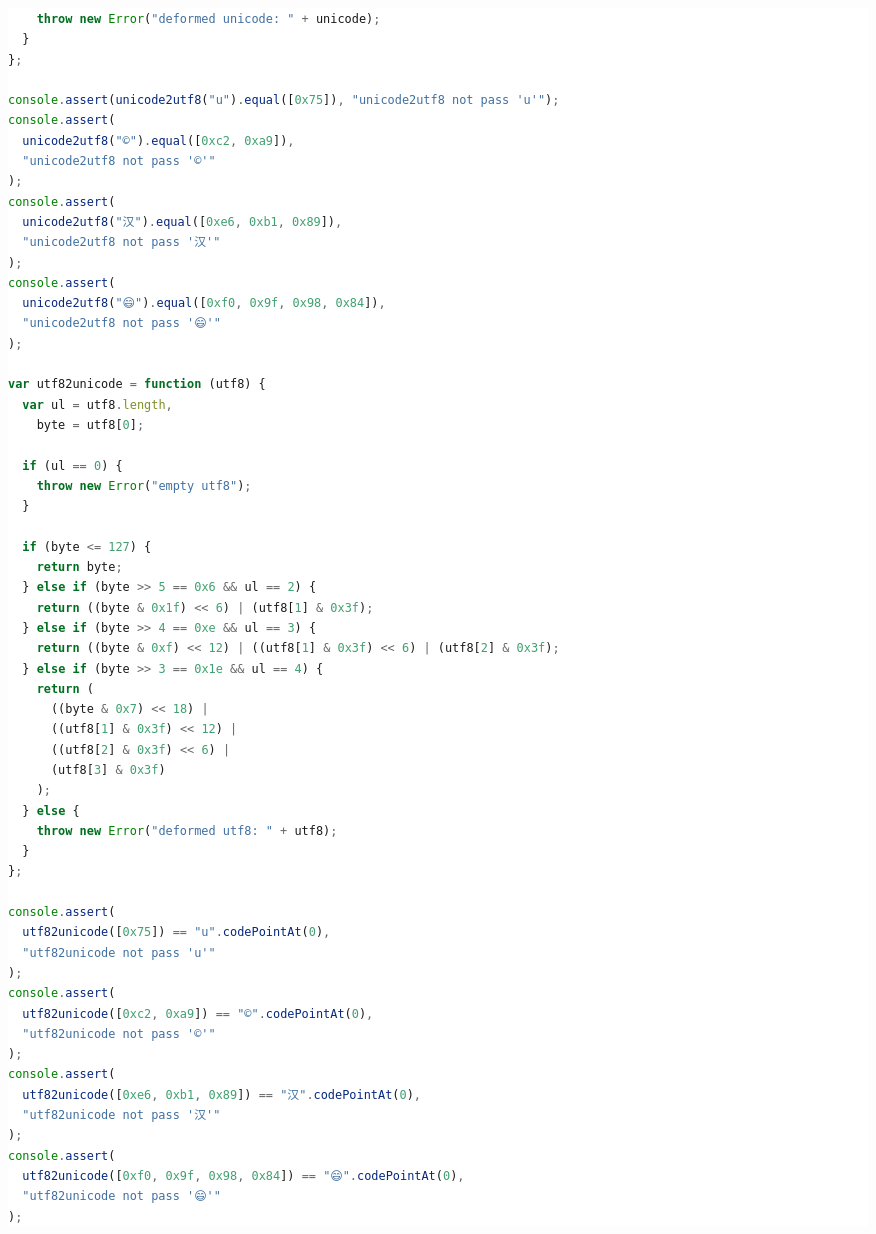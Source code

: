 ```js
    throw new Error("deformed unicode: " + unicode);
  }
};

console.assert(unicode2utf8("u").equal([0x75]), "unicode2utf8 not pass 'u'");
console.assert(
  unicode2utf8("©").equal([0xc2, 0xa9]),
  "unicode2utf8 not pass '©'"
);
console.assert(
  unicode2utf8("汉").equal([0xe6, 0xb1, 0x89]),
  "unicode2utf8 not pass '汉'"
);
console.assert(
  unicode2utf8("😄").equal([0xf0, 0x9f, 0x98, 0x84]),
  "unicode2utf8 not pass '😄'"
);

var utf82unicode = function (utf8) {
  var ul = utf8.length,
    byte = utf8[0];

  if (ul == 0) {
    throw new Error("empty utf8");
  }

  if (byte <= 127) {
    return byte;
  } else if (byte >> 5 == 0x6 && ul == 2) {
    return ((byte & 0x1f) << 6) | (utf8[1] & 0x3f);
  } else if (byte >> 4 == 0xe && ul == 3) {
    return ((byte & 0xf) << 12) | ((utf8[1] & 0x3f) << 6) | (utf8[2] & 0x3f);
  } else if (byte >> 3 == 0x1e && ul == 4) {
    return (
      ((byte & 0x7) << 18) |
      ((utf8[1] & 0x3f) << 12) |
      ((utf8[2] & 0x3f) << 6) |
      (utf8[3] & 0x3f)
    );
  } else {
    throw new Error("deformed utf8: " + utf8);
  }
};

console.assert(
  utf82unicode([0x75]) == "u".codePointAt(0),
  "utf82unicode not pass 'u'"
);
console.assert(
  utf82unicode([0xc2, 0xa9]) == "©".codePointAt(0),
  "utf82unicode not pass '©'"
);
console.assert(
  utf82unicode([0xe6, 0xb1, 0x89]) == "汉".codePointAt(0),
  "utf82unicode not pass '汉'"
);
console.assert(
  utf82unicode([0xf0, 0x9f, 0x98, 0x84]) == "😄".codePointAt(0),
  "utf82unicode not pass '😄'"
);
```
